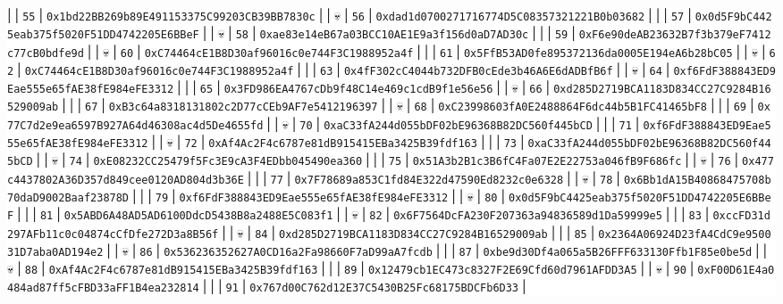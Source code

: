 |  | `55` | `0x1bd22BB269b89E491153375C99203CB39BB7830c` |
| 💀 | `56` | `0xdad1d0700271716774D5C08357321221B0b03682` |
|  | `57` | `0x0d5F9bC4425eab375f5020F51DD4742205E6BBeF` |
| 💀 | `58` | `0xae83e14eB67a03BCC10AE1E9a3f156d0aD7AD30c` |
|  | `59` | `0xF6e90deAB23632B7f3b379eF7412c77cB0bdfe9d` |
| 💀 | `60` | `0xC74464cE1B8D30af96016c0e744F3C1988952a4f` |
|  | `61` | `0x5FfB53AD0fe895372136da0005E194eA6b28bC05` |
| 💀 | `62` | `0xC74464cE1B8D30af96016c0e744F3C1988952a4f` |
|  | `63` | `0x4fF302cC4044b732DFB0cEde3b46A6E6dADBfB6f` |
| 💀 | `64` | `0xf6FdF388843ED9Eae555e65fAE38fE984eFE3312` |
|  | `65` | `0x3FD986EA4767cDb9f48C14e469c1cdB9f1e56e56` |
| 💀 | `66` | `0xd285D2719BCA1183D834CC27C9284B16529009ab` |
|  | `67` | `0xB3c64a8318131802c2D77cCEb9AF7e5412196397` |
| 💀 | `68` | `0xC23998603fA0E2488864F6dc44b5B1FC41465bF8` |
|  | `69` | `0x77C7d2e9ea6597B927A64d46308ac4d5De4655fd` |
| 💀 | `70` | `0xaC33fA244d055bDF02bE96368B82DC560f445bCD` |
|  | `71` | `0xf6FdF388843ED9Eae555e65fAE38fE984eFE3312` |
| 💀 | `72` | `0xAf4Ac2F4c6787e81dB915415EBa3425B39fdf163` |
|  | `73` | `0xaC33fA244d055bDF02bE96368B82DC560f445bCD` |
| 💀 | `74` | `0xE08232CC25479f5Fc3E9cA3F4EDbb045490ea360` |
|  | `75` | `0x51A3b2B1c3B6fC4Fa07E2E22753a046fB9F686fc` |
| 💀 | `76` | `0x477c4437802A36D357d849cee0120AD804d3b36E` |
|  | `77` | `0x7F78689a853C1fd84E322d47590Ed8232c0e6328` |
| 💀 | `78` | `0x6Bb1dA15B40868475708b70daD9002Baaf23878D` |
|  | `79` | `0xf6FdF388843ED9Eae555e65fAE38fE984eFE3312` |
| 💀 | `80` | `0x0d5F9bC4425eab375f5020F51DD4742205E6BBeF` |
|  | `81` | `0x5ABD6A48AD5AD6100DdcD5438B8a2488E5C083f1` |
| 💀 | `82` | `0x6F7564DcFA230F207363a94836589d1Da59999e5` |
|  | `83` | `0xccFD31d297AFb11c0c04874cCfDfe272D3a8B56f` |
| 💀 | `84` | `0xd285D2719BCA1183D834CC27C9284B16529009ab` |
|  | `85` | `0x2364A06924D23fA4CdC9e950031D7aba0AD194e2` |
| 💀 | `86` | `0x536236352627A0CD16a2Fa98660F7aD99aA7fcdb` |
|  | `87` | `0xbe9d30Df4a065a5B26FFF633130Ffb1F85e0be5d` |
| 💀 | `88` | `0xAf4Ac2F4c6787e81dB915415EBa3425B39fdf163` |
|  | `89` | `0x12479cb1EC473c8327F2E69Cfd60d7961AFDD3A5` |
| 💀 | `90` | `0xF00D61E4a0484ad87ff5cFBD33aFF1B4ea232814` |
|  | `91` | `0x767d00C762d12E37C5430B25Fc68175BDCFb6D33` |